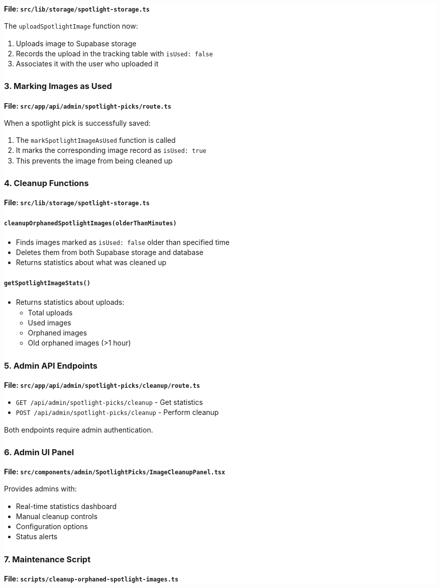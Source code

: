 **File: `src/lib/storage/spotlight-storage.ts`**

The `uploadSpotlightImage` function now:
1. Uploads image to Supabase storage
2. Records the upload in the tracking table with `isUsed: false`
3. Associates it with the user who uploaded it

### 3. Marking Images as Used

**File: `src/app/api/admin/spotlight-picks/route.ts`**

When a spotlight pick is successfully saved:
1. The `markSpotlightImageAsUsed` function is called
2. It marks the corresponding image record as `isUsed: true`
3. This prevents the image from being cleaned up

### 4. Cleanup Functions

**File: `src/lib/storage/spotlight-storage.ts`**

#### `cleanupOrphanedSpotlightImages(olderThanMinutes)`
- Finds images marked as `isUsed: false` older than specified time
- Deletes them from both Supabase storage and database
- Returns statistics about what was cleaned up

#### `getSpotlightImageStats()`
- Returns statistics about uploads:
  - Total uploads
  - Used images
  - Orphaned images
  - Old orphaned images (>1 hour)

### 5. Admin API Endpoints

**File: `src/app/api/admin/spotlight-picks/cleanup/route.ts`**

- `GET /api/admin/spotlight-picks/cleanup` - Get statistics
- `POST /api/admin/spotlight-picks/cleanup` - Perform cleanup

Both endpoints require admin authentication.

### 6. Admin UI Panel

**File: `src/components/admin/SpotlightPicks/ImageCleanupPanel.tsx`**

Provides admins with:
- Real-time statistics dashboard
- Manual cleanup controls
- Configuration options
- Status alerts

### 7. Maintenance Script

**File: `scripts/cleanup-orphaned-spotlight-images.ts`**
